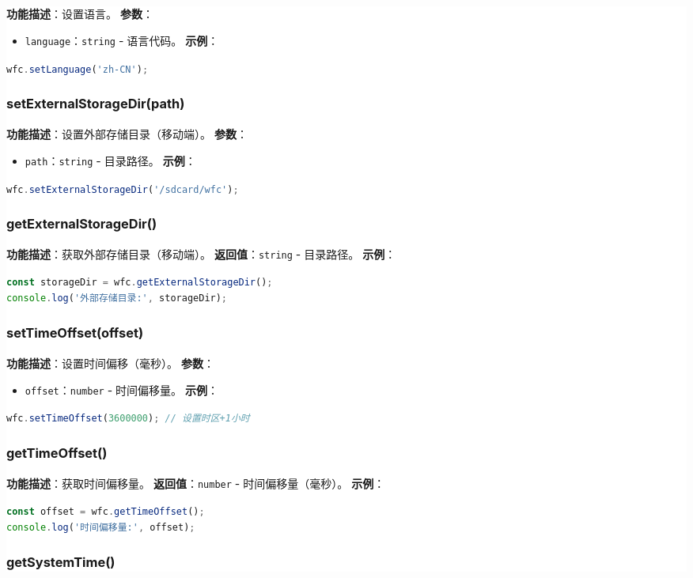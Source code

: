 **功能描述**：设置语言。
**参数**：

- `language`：`string` - 语言代码。
**示例**：

```javascript
wfc.setLanguage('zh-CN');
```

### setExternalStorageDir(path)

**功能描述**：设置外部存储目录（移动端）。
**参数**：

- `path`：`string` - 目录路径。
**示例**：

```javascript
wfc.setExternalStorageDir('/sdcard/wfc');
```

### getExternalStorageDir()

**功能描述**：获取外部存储目录（移动端）。
**返回值**：`string` - 目录路径。
**示例**：

```javascript
const storageDir = wfc.getExternalStorageDir();
console.log('外部存储目录:', storageDir);
```

### setTimeOffset(offset)

**功能描述**：设置时间偏移（毫秒）。
**参数**：

- `offset`：`number` - 时间偏移量。
**示例**：

```javascript
wfc.setTimeOffset(3600000); // 设置时区+1小时
```

### getTimeOffset()

**功能描述**：获取时间偏移量。
**返回值**：`number` - 时间偏移量（毫秒）。
**示例**：

```javascript
const offset = wfc.getTimeOffset();
console.log('时间偏移量:', offset);
```

### getSystemTime()
